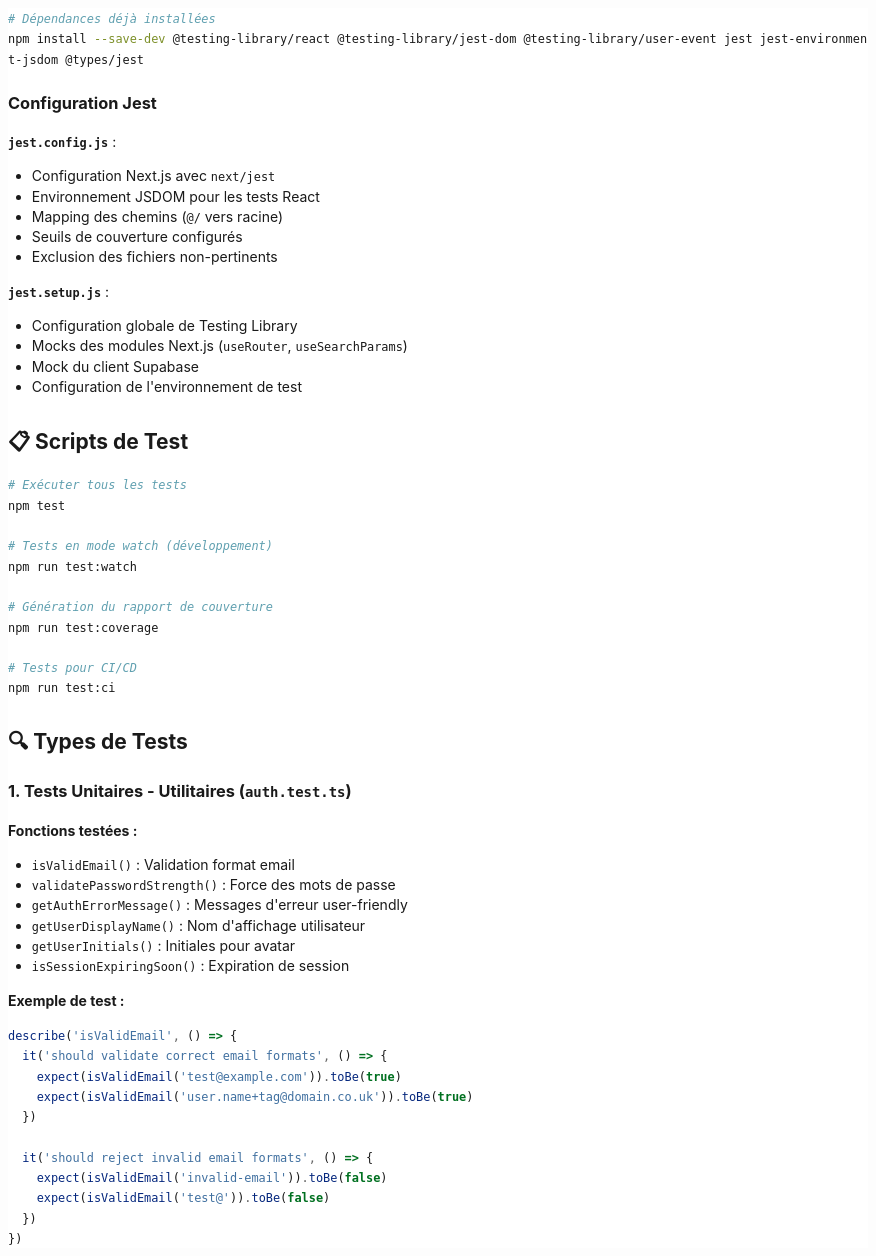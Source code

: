 ```bash
# Dépendances déjà installées
npm install --save-dev @testing-library/react @testing-library/jest-dom @testing-library/user-event jest jest-environment-jsdom @types/jest
```

### Configuration Jest

**`jest.config.js`** :
- Configuration Next.js avec `next/jest`
- Environnement JSDOM pour les tests React
- Mapping des chemins (`@/` vers racine)
- Seuils de couverture configurés
- Exclusion des fichiers non-pertinents

**`jest.setup.js`** :
- Configuration globale de Testing Library
- Mocks des modules Next.js (`useRouter`, `useSearchParams`)
- Mock du client Supabase
- Configuration de l'environnement de test

## 📋 Scripts de Test

```bash
# Exécuter tous les tests
npm test

# Tests en mode watch (développement)
npm run test:watch

# Génération du rapport de couverture
npm run test:coverage

# Tests pour CI/CD
npm run test:ci
```

## 🔍 Types de Tests

### 1. Tests Unitaires - Utilitaires (`auth.test.ts`)

**Fonctions testées :**
- `isValidEmail()` : Validation format email
- `validatePasswordStrength()` : Force des mots de passe
- `getAuthErrorMessage()` : Messages d'erreur user-friendly
- `getUserDisplayName()` : Nom d'affichage utilisateur
- `getUserInitials()` : Initiales pour avatar
- `isSessionExpiringSoon()` : Expiration de session

**Exemple de test :**
```typescript
describe('isValidEmail', () => {
  it('should validate correct email formats', () => {
    expect(isValidEmail('test@example.com')).toBe(true)
    expect(isValidEmail('user.name+tag@domain.co.uk')).toBe(true)
  })

  it('should reject invalid email formats', () => {
    expect(isValidEmail('invalid-email')).toBe(false)
    expect(isValidEmail('test@')).toBe(false)
  })
})
```
